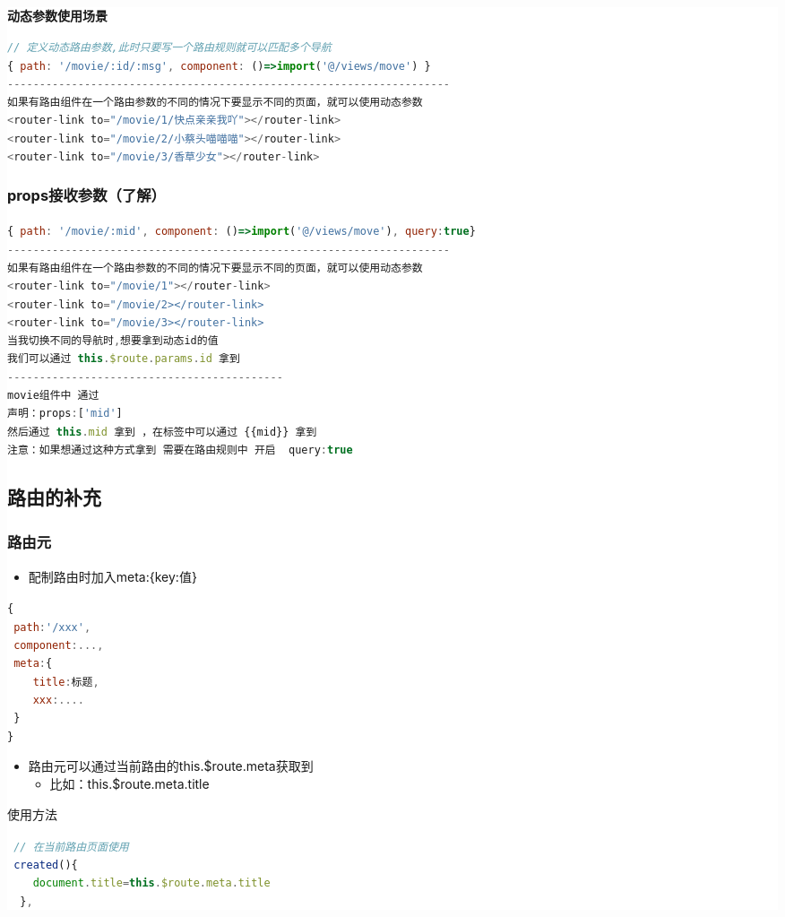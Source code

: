 **动态参数使用场景**

```js
// 定义动态路由参数,此时只要写一个路由规则就可以匹配多个导航
{ path: '/movie/:id/:msg', component: ()=>import('@/views/move') }
---------------------------------------------------------------------
如果有路由组件在一个路由参数的不同的情况下要显示不同的页面，就可以使用动态参数
<router-link to="/movie/1/快点亲亲我吖"></router-link>
<router-link to="/movie/2/小蔡头喵喵喵"></router-link>
<router-link to="/movie/3/香草少女"></router-link>
```

### props接收参数（了解）

```js
{ path: '/movie/:mid', component: ()=>import('@/views/move'), query:true}
---------------------------------------------------------------------
如果有路由组件在一个路由参数的不同的情况下要显示不同的页面，就可以使用动态参数
<router-link to="/movie/1"></router-link>
<router-link to="/movie/2></router-link>
<router-link to="/movie/3></router-link>
当我切换不同的导航时,想要拿到动态id的值
我们可以通过 this.$route.params.id 拿到 
-------------------------------------------
movie组件中 通过
声明：props:['mid']
然后通过 this.mid 拿到 ，在标签中可以通过 {{mid}} 拿到 
注意：如果想通过这种方式拿到 需要在路由规则中 开启  query:true
```

## 路由的补充

### 路由元

- 配制路由时加入meta:{key:值}

```js
{
 path:'/xxx',
 component:...,
 meta:{
    title:标题,
    xxx:....
 }
}
```

- 路由元可以通过当前路由的this.$route.meta获取到
  - 比如：this.$route.meta.title

使用方法

```js
 // 在当前路由页面使用 
 created(){
    document.title=this.$route.meta.title
  },
```
